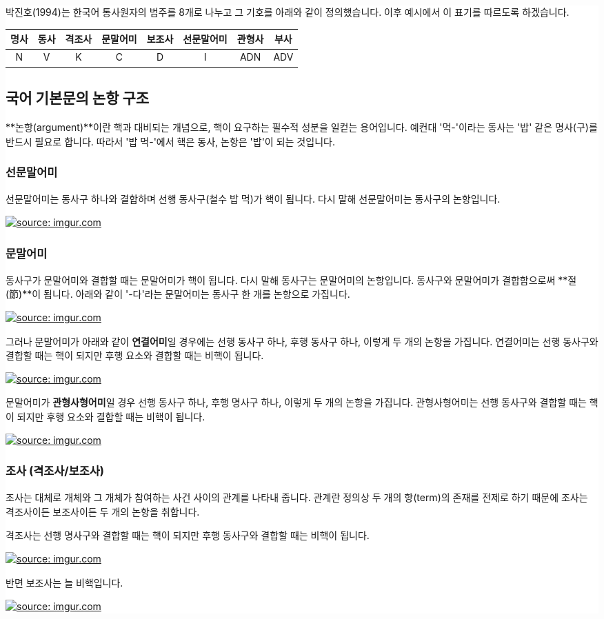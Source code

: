 박진호(1994)는 한국어 통사원자의 범주를 8개로 나누고 그 기호를 아래와 같이 정의했습니다. 이후 예시에서 이 표기를 따르도록 하겠습니다.

|  명사  |  동사  | 격조사  | 문말어미 | 보조사  | 선문말어미 | 관형사  |  부사  |
| :--: | :--: | :--: | :--: | :--: | :---: | :--: | :--: |
|  N   |  V   |  K   |  C   |  D   |   I   | ADN  | ADV  |





## 국어 기본문의 논항 구조

**논항(argument)**이란 핵과 대비되는 개념으로, 핵이 요구하는 필수적 성분을 일컫는 용어입니다. 예컨대 '먹-'이라는 동사는 '밥' 같은 명사(구)를 반드시 필요로 합니다. 따라서 '밥 먹-'에서 핵은 동사, 논항은 '밥'이 되는 것입니다. 



### 선문말어미

선문말어미는 동사구 하나와 결합하며 선행 동사구(철수 밥 먹)가 핵이 됩니다. 다시 말해 선문말어미는 동사구의 논항입니다.

<a href="http://imgur.com/OnISMqi"><img src="http://i.imgur.com/OnISMqi.png" width="300px" title="source: imgur.com" /></a>





### 문말어미

동사구가 문말어미와 결합할 때는 문말어미가 핵이 됩니다. 다시 말해 동사구는 문말어미의 논항입니다. 동사구와 문말어미가 결합함으로써 **절(節)**이 됩니다. 아래와 같이 '-다'라는 문말어미는 동사구 한 개를 논항으로 가집니다.

<a href="http://imgur.com/Cyekxhd"><img src="http://i.imgur.com/Cyekxhd.png" width="250px" title="source: imgur.com" /></a>

그러나 문말어미가 아래와 같이 **연결어미**일 경우에는 선행 동사구 하나, 후행 동사구 하나, 이렇게 두 개의 논항을 가집니다. 연결어미는 선행 동사구와 결합할 때는 핵이 되지만 후행 요소와 결합할 때는 비핵이 됩니다.

<a href="http://imgur.com/DsmCBTa"><img src="http://i.imgur.com/DsmCBTa.png" width="250px" title="source: imgur.com" /></a>

문말어미가 **관형사형어미**일 경우 선행 동사구 하나, 후행 명사구 하나, 이렇게 두 개의 논항을 가집니다. 관형사형어미는 선행 동사구와 결합할 때는 핵이 되지만 후행 요소와 결합할 때는 비핵이 됩니다.

<a href="http://imgur.com/XkAJIS9"><img src="http://i.imgur.com/XkAJIS9.png" width="250px" title="source: imgur.com" /></a>



### 조사 (격조사/보조사)

조사는 대체로 개체와 그 개체가 참여하는 사건 사이의 관계를 나타내 줍니다. 관계란 정의상 두 개의 항(term)의 존재를 전제로 하기 때문에 조사는 격조사이든 보조사이든 두 개의 논항을 취합니다. 

격조사는 선행 명사구와 결합할 때는 핵이 되지만 후행 동사구와 결합할 때는 비핵이 됩니다.

<a href="http://imgur.com/c3NIUnP"><img src="http://i.imgur.com/c3NIUnP.png" width="250px" title="source: imgur.com" /></a>

반면 보조사는 늘 비핵입니다.

<a href="http://imgur.com/B0Wm4aa"><img src="http://i.imgur.com/B0Wm4aa.png" width="250px" title="source: imgur.com" /></a>
